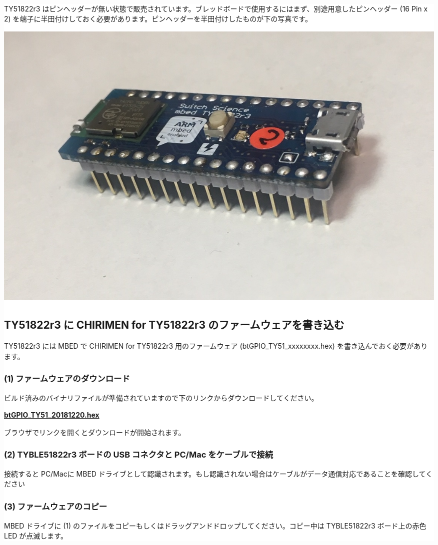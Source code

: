 TY51822r3 はピンヘッダーが無い状態で販売されています。ブレッドボードで使用するにはまず、別途用意したピンヘッダー (16 Pin x 2) を端子に半田付けしておく必要があります。ピンヘッダーを半田付けしたものが下の写真です。

![ヘッダーの半田付け](imgs/section0/header.jpeg)

## TY51822r3 に CHIRIMEN for TY51822r3 のファームウェアを書き込む

TY51822r3 には MBED で CHIRIMEN for TY51822r3 用のファームウェア (btGPIO_TY51_xxxxxxxx.hex) を書き込んでおく必要があります。

### (1) ファームウェアのダウンロード
ビルド済みのバイナリファイルが準備されていますので下のリンクからダウンロードしてください。

**[btGPIO_TY51_20181220.hex](https://chirimen.org/chirimen-TY51822r3/bc/ble_fw/btGPIO_TY51_20181220.hex)**  

ブラウザでリンクを開くとダウンロードが開始されます。

### (2) TYBLE51822r3 ボードの USB コネクタと PC/Mac をケーブルで接続

接続すると PC/Macに MBED ドライブとして認識されます。もし認識されない場合はケーブルがデータ通信対応であることを確認してください

### (3) ファームウェアのコピー

MBED ドライブに (1) のファイルをコピーもしくはドラッグアンドドロップしてください。コピー中は TYBLE51822r3 ボード上の赤色 LED が点滅します。
